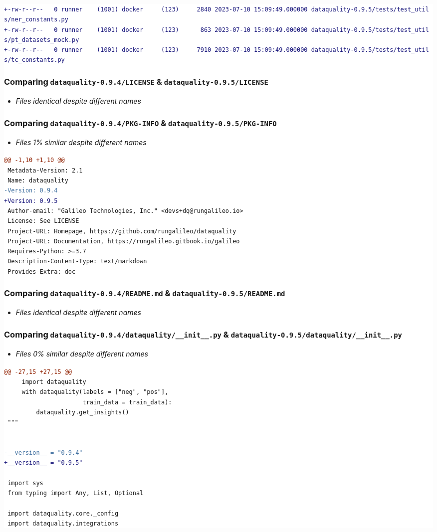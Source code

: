 ```diff
+-rw-r--r--   0 runner    (1001) docker     (123)     2840 2023-07-10 15:09:49.000000 dataquality-0.9.5/tests/test_utils/ner_constants.py
+-rw-r--r--   0 runner    (1001) docker     (123)      863 2023-07-10 15:09:49.000000 dataquality-0.9.5/tests/test_utils/pt_datasets_mock.py
+-rw-r--r--   0 runner    (1001) docker     (123)     7910 2023-07-10 15:09:49.000000 dataquality-0.9.5/tests/test_utils/tc_constants.py
```

### Comparing `dataquality-0.9.4/LICENSE` & `dataquality-0.9.5/LICENSE`

 * *Files identical despite different names*

### Comparing `dataquality-0.9.4/PKG-INFO` & `dataquality-0.9.5/PKG-INFO`

 * *Files 1% similar despite different names*

```diff
@@ -1,10 +1,10 @@
 Metadata-Version: 2.1
 Name: dataquality
-Version: 0.9.4
+Version: 0.9.5
 Author-email: "Galileo Technologies, Inc." <devs+dq@rungalileo.io>
 License: See LICENSE
 Project-URL: Homepage, https://github.com/rungalileo/dataquality
 Project-URL: Documentation, https://rungalileo.gitbook.io/galileo
 Requires-Python: >=3.7
 Description-Content-Type: text/markdown
 Provides-Extra: doc
```

### Comparing `dataquality-0.9.4/README.md` & `dataquality-0.9.5/README.md`

 * *Files identical despite different names*

### Comparing `dataquality-0.9.4/dataquality/__init__.py` & `dataquality-0.9.5/dataquality/__init__.py`

 * *Files 0% similar despite different names*

```diff
@@ -27,15 +27,15 @@
     import dataquality
     with dataquality(labels = ["neg", "pos"],
                      train_data = train_data):
         dataquality.get_insights()
 """
 
 
-__version__ = "0.9.4"
+__version__ = "0.9.5"
 
 import sys
 from typing import Any, List, Optional
 
 import dataquality.core._config
 import dataquality.integrations
```
